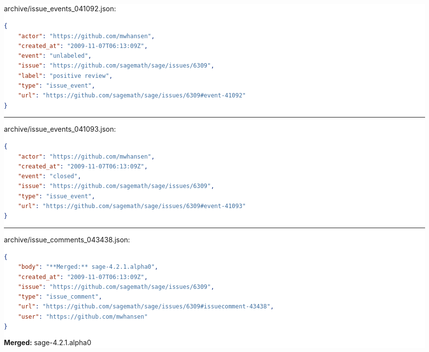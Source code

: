 archive/issue_events_041092.json:
```json
{
    "actor": "https://github.com/mwhansen",
    "created_at": "2009-11-07T06:13:09Z",
    "event": "unlabeled",
    "issue": "https://github.com/sagemath/sage/issues/6309",
    "label": "positive review",
    "type": "issue_event",
    "url": "https://github.com/sagemath/sage/issues/6309#event-41092"
}
```



---

archive/issue_events_041093.json:
```json
{
    "actor": "https://github.com/mwhansen",
    "created_at": "2009-11-07T06:13:09Z",
    "event": "closed",
    "issue": "https://github.com/sagemath/sage/issues/6309",
    "type": "issue_event",
    "url": "https://github.com/sagemath/sage/issues/6309#event-41093"
}
```



---

archive/issue_comments_043438.json:
```json
{
    "body": "**Merged:** sage-4.2.1.alpha0",
    "created_at": "2009-11-07T06:13:09Z",
    "issue": "https://github.com/sagemath/sage/issues/6309",
    "type": "issue_comment",
    "url": "https://github.com/sagemath/sage/issues/6309#issuecomment-43438",
    "user": "https://github.com/mwhansen"
}
```

**Merged:** sage-4.2.1.alpha0

